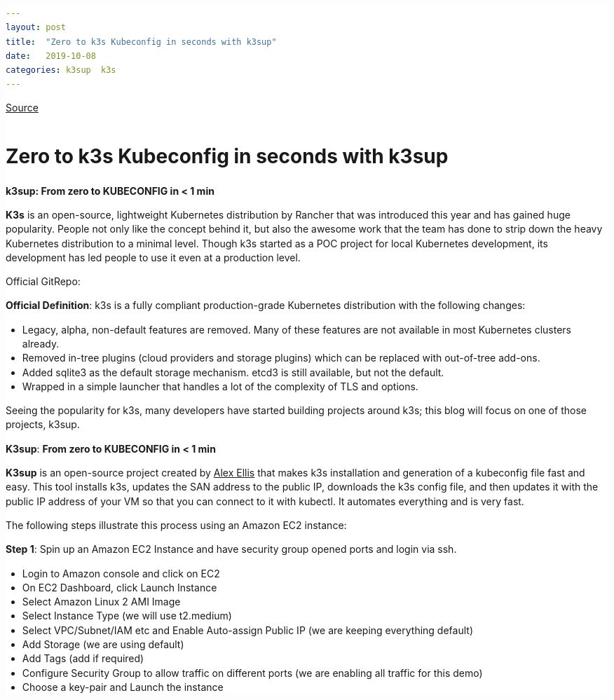 ```yaml
---
layout: post
title:  "Zero to k3s Kubeconfig in seconds with k3sup"
date:   2019-10-08
categories: k3sup  k3s 
---
```


[Source](https://rancher.com/blog/2019/k3s-kubeconfig-in-seconds/ "Permalink to Zero to k3s Kubeconfig in seconds with k3sup")

# Zero to k3s Kubeconfig in seconds with k3sup

**k3sup: From zero to KUBECONFIG in < 1 min**

**K3s** is an open-source, lightweight Kubernetes distribution by Rancher that was introduced this year and has gained huge popularity. People not only like the concept behind it, but also the awesome work that the team has done to strip down the heavy Kubernetes distribution to a minimal level. Though k3s started as a POC project for local Kubernetes development, its development has led people to use it even at a production level.

Official GitRepo: 

**Official Definition**: k3s is a fully compliant production-grade Kubernetes distribution with the following changes:

* Legacy, alpha, non-default features are removed. Many of these features are not available in most Kubernetes clusters already.
* Removed in-tree plugins (cloud providers and storage plugins) which can be replaced with out-of-tree add-ons.
* Added sqlite3 as the default storage mechanism. etcd3 is still available, but not the default.
* Wrapped in a simple launcher that handles a lot of the complexity of TLS and options.

Seeing the popularity for k3s, many developers have started building projects around k3s; this blog will focus on one of those projects, k3sup.

**K3sup**: **From zero to KUBECONFIG in < 1 min**

**K3sup** is an open-source project created by [Alex Ellis][1] that makes k3s installation and generation of a kubeconfig file fast and easy. This tool installs k3s, updates the SAN address to the public IP, downloads the k3s config file, and then updates it with the public IP address of your VM so that you can connect to it with kubectl. It automates everything and is very fast.

The following steps illustrate this process using an Amazon EC2 instance:

**Step 1**: Spin up an Amazon EC2 Instance and have security group opened ports and login via ssh.

* Login to Amazon console and click on EC2
* On EC2 Dashboard, click Launch Instance
* Select Amazon Linux 2 AMI Image
* Select Instance Type (we will use t2.medium)
* Select VPC/Subnet/IAM etc and Enable Auto-assign Public IP (we are keeping everything default)
* Add Storage (we are using default)
* Add Tags (add if required)
* Configure Security Group to allow traffic on different ports (we are enabling all traffic for this demo)
* Choose a key-pair and Launch the instance


[1]: https://github.com/alexellis/k3sup
[2]: https://cdn-images-1.medium.com/max/5096/1*wh409SrsG0_B1L30_Xlz4w.png
[3]: https://cdn-images-1.medium.com/max/6720/1*69BXyJDQAztGZbjRM39ThQ.png
[4]: https://cdn-images-1.medium.com/max/6672/1*KZlCUaxpk_llFFUsNky3_g.png
[5]: https://cdn-images-1.medium.com/max/6720/1*ZhJhoVN6_I1MwfkQcfsCSg.png
[6]: https://cdn-images-1.medium.com/max/6720/1*yU5RlICEwB5_GVY1xM1Z0w.png
[7]: https://cdn-images-1.medium.com/max/6136/1*utNUtVBAJCcMpLE8K7oY6w.png
[8]: https://cdn-images-1.medium.com/max/6720/1*smX89varPhKVg8P0K-D9GA.png
[9]: https://cdn-images-1.medium.com/max/6708/1*0u30MEV98Scqa3MC8kwrDg.png
[10]: https://cdn-images-1.medium.com/max/5720/1*47KY_I2rfl7fekAWQWLFIQ.png
[11]: https://twitter.com/alexellisuk/status/1162272786250735618?s=20
[12]: https://medium.com/@SaiyamPathak